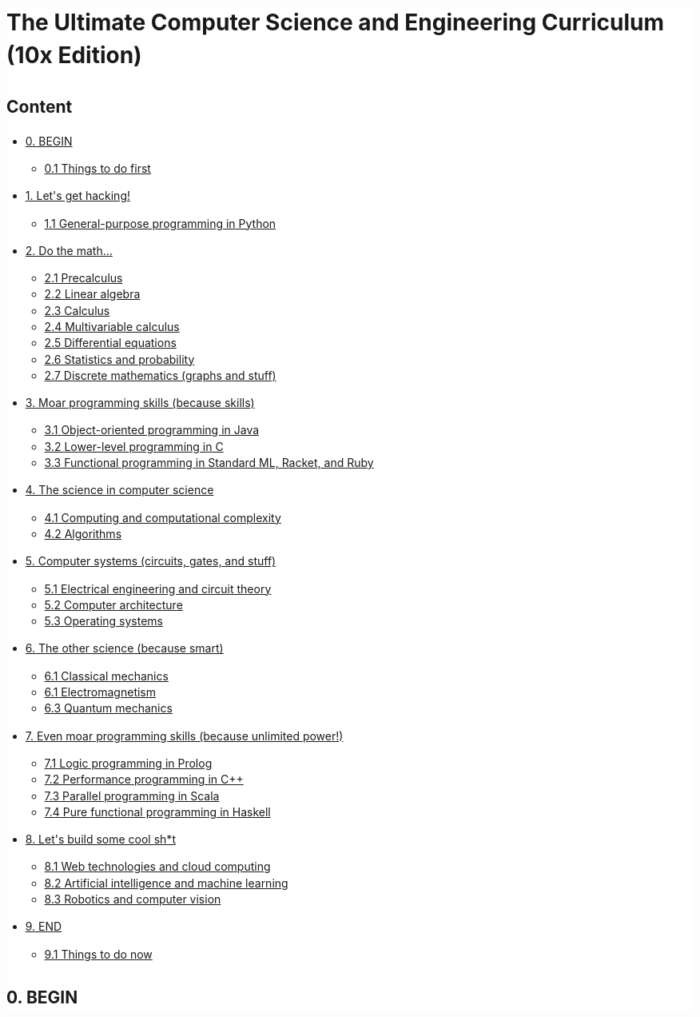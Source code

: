 # The Ultimate Computer Science and Engineering Curriculum (10x Edition)

## <a name="content"></a> Content

- [0. BEGIN](#0)
	- [0.1 Things to do first](#0.1) 

- [1. Let's get hacking!](#1)
	- [1.1 General-purpose programming in Python](#1.1)

- [2. Do the math...](#2)
	- [2.1 Precalculus](#2.1)
	- [2.2 Linear algebra](#2.2)
	- [2.3 Calculus](#2.3)
	- [2.4 Multivariable calculus](#2.4)
	- [2.5 Differential equations](#2.5)
	- [2.6 Statistics and probability](#2.6)
	- [2.7 Discrete mathematics (graphs and stuff)](#2.7)

- [3. Moar programming skills (because skills)](#3)
	- [3.1 Object-oriented programming in Java](#3.1)
	- [3.2 Lower-level programming in C](#3.2)
	- [3.3 Functional programming in Standard ML, Racket, and Ruby](#3.3)

- [4. The science in computer science](#4)
	- [4.1 Computing and computational complexity](#4.1)
	- [4.2 Algorithms](#4.2)

- [5. Computer systems (circuits, gates, and stuff)](#5)
	- [5.1 Electrical engineering and circuit theory](#5.1)
	- [5.2 Computer architecture](#5.2)
	- [5.3 Operating systems](#5.3)

- [6. The other science (because smart)](#6)
	- [6.1 Classical mechanics](#6.1)
	- [6.1 Electromagnetism](#6.2)
	- [6.3 Quantum mechanics](#6.3)

- [7. Even moar programming skills (because unlimited power!)](#7)
	- [7.1 Logic programming in Prolog](#7.1)
	- [7.2 Performance programming in C++](#7.2)
	- [7.3 Parallel programming in Scala](#7.3)
	- [7.4 Pure functional programming in Haskell](#7.4)

- [8. Let's build some cool sh*t](#8)
	- [8.1 Web technologies and cloud computing](#8.1)
	- [8.2 Artificial intelligence and machine learning](#8.2)
	- [8.3 Robotics and computer vision](#8.3)

- [9. END](#0)
	- [9.1 Things to do now](#9.1) 

## <a name="0"></a> 0. BEGIN
